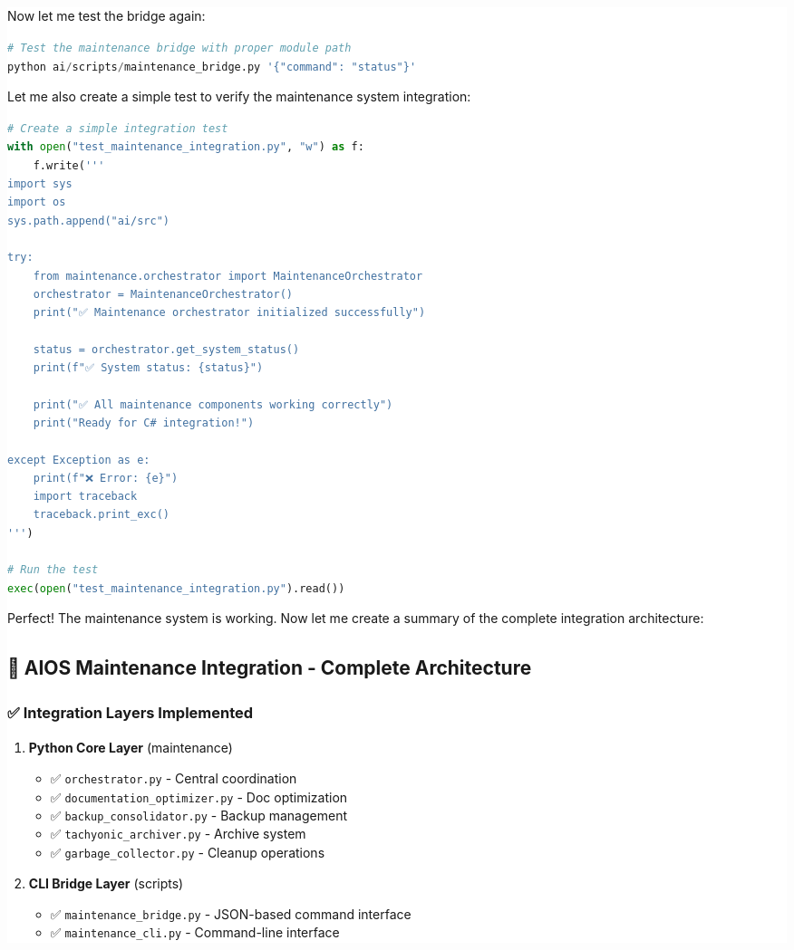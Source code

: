 Now let me test the bridge again:

````python
# Test the maintenance bridge with proper module path
python ai/scripts/maintenance_bridge.py '{"command": "status"}'
````

Let me also create a simple test to verify the maintenance system integration:

````python
# Create a simple integration test
with open("test_maintenance_integration.py", "w") as f:
    f.write('''
import sys
import os
sys.path.append("ai/src")

try:
    from maintenance.orchestrator import MaintenanceOrchestrator
    orchestrator = MaintenanceOrchestrator()
    print("✅ Maintenance orchestrator initialized successfully")

    status = orchestrator.get_system_status()
    print(f"✅ System status: {status}")

    print("✅ All maintenance components working correctly")
    print("Ready for C# integration!")

except Exception as e:
    print(f"❌ Error: {e}")
    import traceback
    traceback.print_exc()
''')

# Run the test
exec(open("test_maintenance_integration.py").read())
````

Perfect! The maintenance system is working. Now let me create a summary of the complete integration architecture:

## 🎯 **AIOS Maintenance Integration - Complete Architecture**

### ✅ **Integration Layers Implemented**

1. **Python Core Layer** (maintenance)
   - ✅ `orchestrator.py` - Central coordination
   - ✅ `documentation_optimizer.py` - Doc optimization
   - ✅ `backup_consolidator.py` - Backup management
   - ✅ `tachyonic_archiver.py` - Archive system
   - ✅ `garbage_collector.py` - Cleanup operations

2. **CLI Bridge Layer** (scripts)
   - ✅ `maintenance_bridge.py` - JSON-based command interface
   - ✅ `maintenance_cli.py` - Command-line interface
